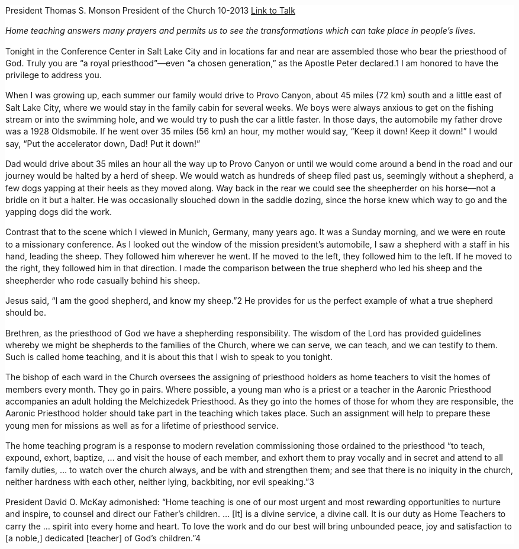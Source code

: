 President Thomas S. Monson
President of the Church
10-2013
[Link to Talk](https://www.churchofjesuschrist.org/study/general-conference/2013/10/true-shepherds?lang=eng)

_Home teaching answers many prayers and permits us to see the transformations which can take place in people’s lives._

Tonight in the Conference Center in Salt Lake City and in locations far and near are assembled those who bear the priesthood of God. Truly you are “a royal priesthood”—even “a chosen generation,” as the Apostle Peter declared.1 I am honored to have the privilege to address you.

When I was growing up, each summer our family would drive to Provo Canyon, about 45 miles (72 km) south and a little east of Salt Lake City, where we would stay in the family cabin for several weeks. We boys were always anxious to get on the fishing stream or into the swimming hole, and we would try to push the car a little faster. In those days, the automobile my father drove was a 1928 Oldsmobile. If he went over 35 miles (56 km) an hour, my mother would say, “Keep it down! Keep it down!” I would say, “Put the accelerator down, Dad! Put it down!”

Dad would drive about 35 miles an hour all the way up to Provo Canyon or until we would come around a bend in the road and our journey would be halted by a herd of sheep. We would watch as hundreds of sheep filed past us, seemingly without a shepherd, a few dogs yapping at their heels as they moved along. Way back in the rear we could see the sheepherder on his horse—not a bridle on it but a halter. He was occasionally slouched down in the saddle dozing, since the horse knew which way to go and the yapping dogs did the work.

Contrast that to the scene which I viewed in Munich, Germany, many years ago. It was a Sunday morning, and we were en route to a missionary conference. As I looked out the window of the mission president’s automobile, I saw a shepherd with a staff in his hand, leading the sheep. They followed him wherever he went. If he moved to the left, they followed him to the left. If he moved to the right, they followed him in that direction. I made the comparison between the true shepherd who led his sheep and the sheepherder who rode casually behind his sheep.

Jesus said, “I am the good shepherd, and know my sheep.”2 He provides for us the perfect example of what a true shepherd should be.

Brethren, as the priesthood of God we have a shepherding responsibility. The wisdom of the Lord has provided guidelines whereby we might be shepherds to the families of the Church, where we can serve, we can teach, and we can testify to them. Such is called home teaching, and it is about this that I wish to speak to you tonight.

The bishop of each ward in the Church oversees the assigning of priesthood holders as home teachers to visit the homes of members every month. They go in pairs. Where possible, a young man who is a priest or a teacher in the Aaronic Priesthood accompanies an adult holding the Melchizedek Priesthood. As they go into the homes of those for whom they are responsible, the Aaronic Priesthood holder should take part in the teaching which takes place. Such an assignment will help to prepare these young men for missions as well as for a lifetime of priesthood service.

The home teaching program is a response to modern revelation commissioning those ordained to the priesthood “to teach, expound, exhort, baptize, … and visit the house of each member, and exhort them to pray vocally and in secret and attend to all family duties, … to watch over the church always, and be with and strengthen them; and see that there is no iniquity in the church, neither hardness with each other, neither lying, backbiting, nor evil speaking.”3

President David O. McKay admonished: “Home teaching is one of our most urgent and most rewarding opportunities to nurture and inspire, to counsel and direct our Father’s children. … [It] is a divine service, a divine call. It is our duty as Home Teachers to carry the … spirit into every home and heart. To love the work and do our best will bring unbounded peace, joy and satisfaction to [a noble,] dedicated [teacher] of God’s children.”4

